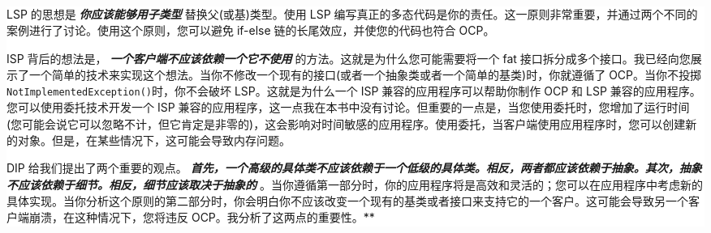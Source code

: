 LSP 的思想是 ***你应该能够用子类型*** 替换父(或基)类型。使用 LSP 编写真正的多态代码是你的责任。这一原则非常重要，并通过两个不同的案例进行了讨论。使用这个原则，您可以避免 if-else 链的长尾效应，并使您的代码也符合 OCP。

ISP 背后的想法是， ***一个客户端不应该依赖一个它不使用*** 的方法。这就是为什么您可能需要将一个 fat 接口拆分成多个接口。我已经向您展示了一个简单的技术来实现这个想法。当你不修改一个现有的接口(或者一个抽象类或者一个简单的基类)时，你就遵循了 OCP。当你不投掷`NotImplementedException()`时，你不会破坏 LSP。这就是为什么一个 ISP 兼容的应用程序可以帮助你制作 OCP 和 LSP 兼容的应用程序。您可以使用委托技术开发一个 ISP 兼容的应用程序，这一点我在本书中没有讨论。但重要的一点是，当您使用委托时，您增加了运行时间(您可能会说它可以忽略不计，但它肯定是非零的)，这会影响对时间敏感的应用程序。使用委托，当客户端使用应用程序时，您可以创建新的对象。但是，在某些情况下，这可能会导致内存问题。

DIP 给我们提出了两个重要的观点。 ***首先，一个高级的具体类不应该依赖于一个低级的具体类。相反，两者都应该依赖于抽象。其次，抽象不应该依赖于细节。相反，细节应该取决于抽象的*** 。当你遵循第一部分时，你的应用程序将是高效和灵活的；您可以在应用程序中考虑新的具体实现。当你分析这个原则的第二部分时，你会明白你不应该改变一个现有的基类或者接口来支持它的一个客户。这可能会导致另一个客户端崩溃，在这种情况下，您将违反 OCP。我分析了这两点的重要性。**